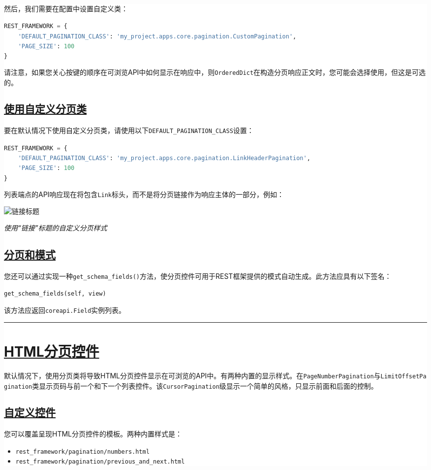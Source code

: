 然后，我们需要在配置中设置自定义类：

```python
REST_FRAMEWORK = {
    'DEFAULT_PAGINATION_CLASS': 'my_project.apps.core.pagination.CustomPagination',
    'PAGE_SIZE': 100
}
```

请注意，如果您关心按键的顺序在可浏览API中如何显示在响应中，则`OrderedDict`在构造分页响应正文时，您可能会选择使用，但这是可选的。

## [使用自定义分页类](https://www.django-rest-framework.org/api-guide/pagination/#using-your-custom-pagination-class)

要在默认情况下使用自定义分页类，请使用以下`DEFAULT_PAGINATION_CLASS`设置：

```python
REST_FRAMEWORK = {
    'DEFAULT_PAGINATION_CLASS': 'my_project.apps.core.pagination.LinkHeaderPagination',
    'PAGE_SIZE': 100
}
```

列表端点的API响应现在将包含`Link`标头，而不是将分页链接作为响应主体的一部分，例如：

![链接标题](https://www.django-rest-framework.org/img/link-header-pagination.png)

*使用“链接”标题的自定义分页样式*

## [分页和模式](https://www.django-rest-framework.org/api-guide/pagination/#pagination-schemas)

您还可以通过实现一种`get_schema_fields()`方法，使分页控件可用于REST框架提供的模式自动生成。此方法应具有以下签名：

```
get_schema_fields(self, view)
```

该方法应返回`coreapi.Field`实例列表。

------

# [HTML分页控件](https://www.django-rest-framework.org/api-guide/pagination/#html-pagination-controls)

默认情况下，使用分页类将导致HTML分页控件显示在可浏览的API中。有两种内置的显示样式。在`PageNumberPagination`与`LimitOffsetPagination`类显示页码与前一个和下一个列表控件。该`CursorPagination`级显示一个简单的风格，只显示前面和后面的控制。

## [自定义控件](https://www.django-rest-framework.org/api-guide/pagination/#customizing-the-controls)

您可以覆盖呈现HTML分页控件的模板。两种内置样式是：

- `rest_framework/pagination/numbers.html`
- `rest_framework/pagination/previous_and_next.html`
